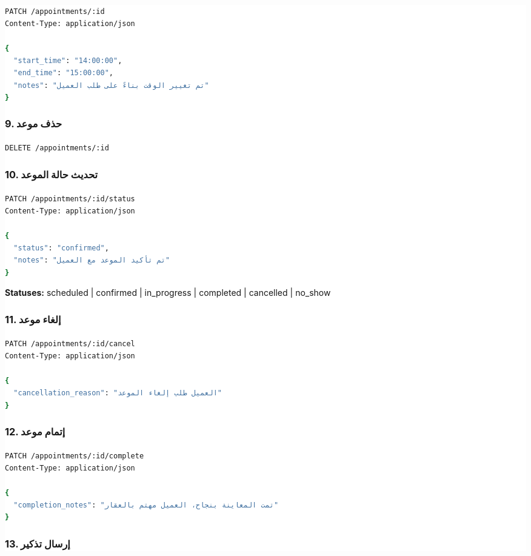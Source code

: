 ```bash
PATCH /appointments/:id
Content-Type: application/json

{
  "start_time": "14:00:00",
  "end_time": "15:00:00",
  "notes": "تم تغيير الوقت بناءً على طلب العميل"
}
```

### 9. حذف موعد

```bash
DELETE /appointments/:id
```

### 10. تحديث حالة الموعد

```bash
PATCH /appointments/:id/status
Content-Type: application/json

{
  "status": "confirmed",
  "notes": "تم تأكيد الموعد مع العميل"
}
```

**Statuses:** scheduled | confirmed | in_progress | completed | cancelled | no_show

### 11. إلغاء موعد

```bash
PATCH /appointments/:id/cancel
Content-Type: application/json

{
  "cancellation_reason": "العميل طلب إلغاء الموعد"
}
```

### 12. إتمام موعد

```bash
PATCH /appointments/:id/complete
Content-Type: application/json

{
  "completion_notes": "تمت المعاينة بنجاح، العميل مهتم بالعقار"
}
```

### 13. إرسال تذكير
